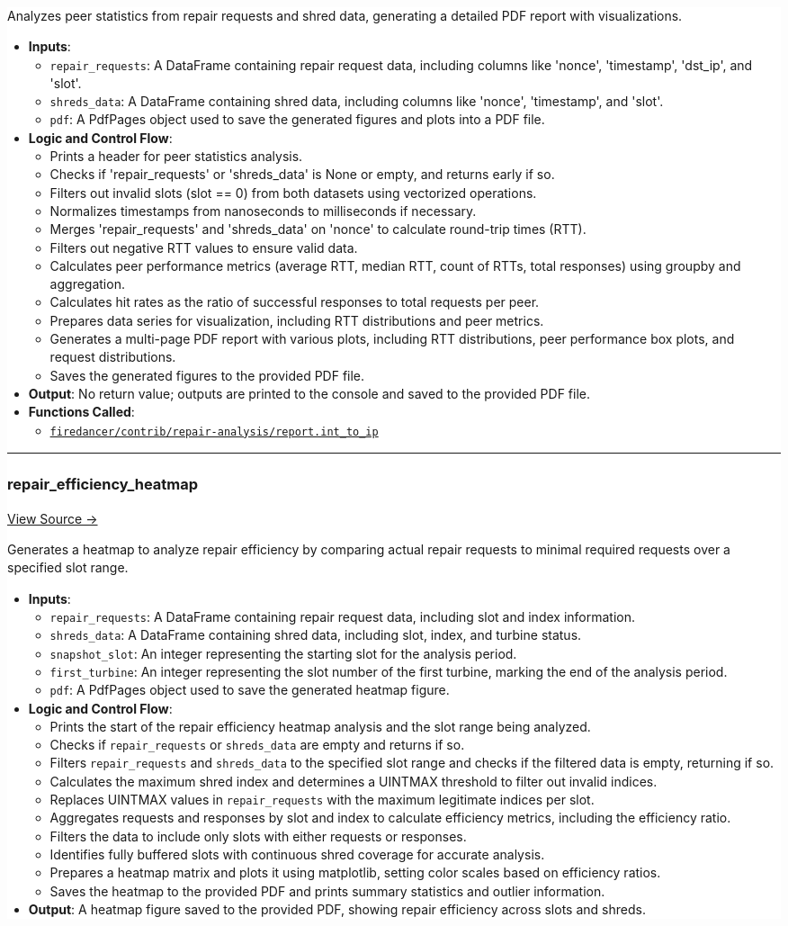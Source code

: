 Analyzes peer statistics from repair requests and shred data, generating a detailed PDF report with visualizations.
- **Inputs**:
    - `repair_requests`: A DataFrame containing repair request data, including columns like 'nonce', 'timestamp', 'dst_ip', and 'slot'.
    - `shreds_data`: A DataFrame containing shred data, including columns like 'nonce', 'timestamp', and 'slot'.
    - `pdf`: A PdfPages object used to save the generated figures and plots into a PDF file.
- **Logic and Control Flow**:
    - Prints a header for peer statistics analysis.
    - Checks if 'repair_requests' or 'shreds_data' is None or empty, and returns early if so.
    - Filters out invalid slots (slot == 0) from both datasets using vectorized operations.
    - Normalizes timestamps from nanoseconds to milliseconds if necessary.
    - Merges 'repair_requests' and 'shreds_data' on 'nonce' to calculate round-trip times (RTT).
    - Filters out negative RTT values to ensure valid data.
    - Calculates peer performance metrics (average RTT, median RTT, count of RTTs, total responses) using groupby and aggregation.
    - Calculates hit rates as the ratio of successful responses to total requests per peer.
    - Prepares data series for visualization, including RTT distributions and peer metrics.
    - Generates a multi-page PDF report with various plots, including RTT distributions, peer performance box plots, and request distributions.
    - Saves the generated figures to the provided PDF file.
- **Output**: No return value; outputs are printed to the console and saved to the provided PDF file.
- **Functions Called**:
    - [`firedancer/contrib/repair-analysis/report.int_to_ip`](<#int_to_ip>)


---
### repair\_efficiency\_heatmap
[View Source →](<../../../../contrib/repair-analysis/report.py#L1128>)

Generates a heatmap to analyze repair efficiency by comparing actual repair requests to minimal required requests over a specified slot range.
- **Inputs**:
    - `repair_requests`: A DataFrame containing repair request data, including slot and index information.
    - `shreds_data`: A DataFrame containing shred data, including slot, index, and turbine status.
    - `snapshot_slot`: An integer representing the starting slot for the analysis period.
    - `first_turbine`: An integer representing the slot number of the first turbine, marking the end of the analysis period.
    - `pdf`: A PdfPages object used to save the generated heatmap figure.
- **Logic and Control Flow**:
    - Prints the start of the repair efficiency heatmap analysis and the slot range being analyzed.
    - Checks if `repair_requests` or `shreds_data` are empty and returns if so.
    - Filters `repair_requests` and `shreds_data` to the specified slot range and checks if the filtered data is empty, returning if so.
    - Calculates the maximum shred index and determines a UINTMAX threshold to filter out invalid indices.
    - Replaces UINTMAX values in `repair_requests` with the maximum legitimate indices per slot.
    - Aggregates requests and responses by slot and index to calculate efficiency metrics, including the efficiency ratio.
    - Filters the data to include only slots with either requests or responses.
    - Identifies fully buffered slots with continuous shred coverage for accurate analysis.
    - Prepares a heatmap matrix and plots it using matplotlib, setting color scales based on efficiency ratios.
    - Saves the heatmap to the provided PDF and prints summary statistics and outlier information.
- **Output**: A heatmap figure saved to the provided PDF, showing repair efficiency across slots and shreds.
